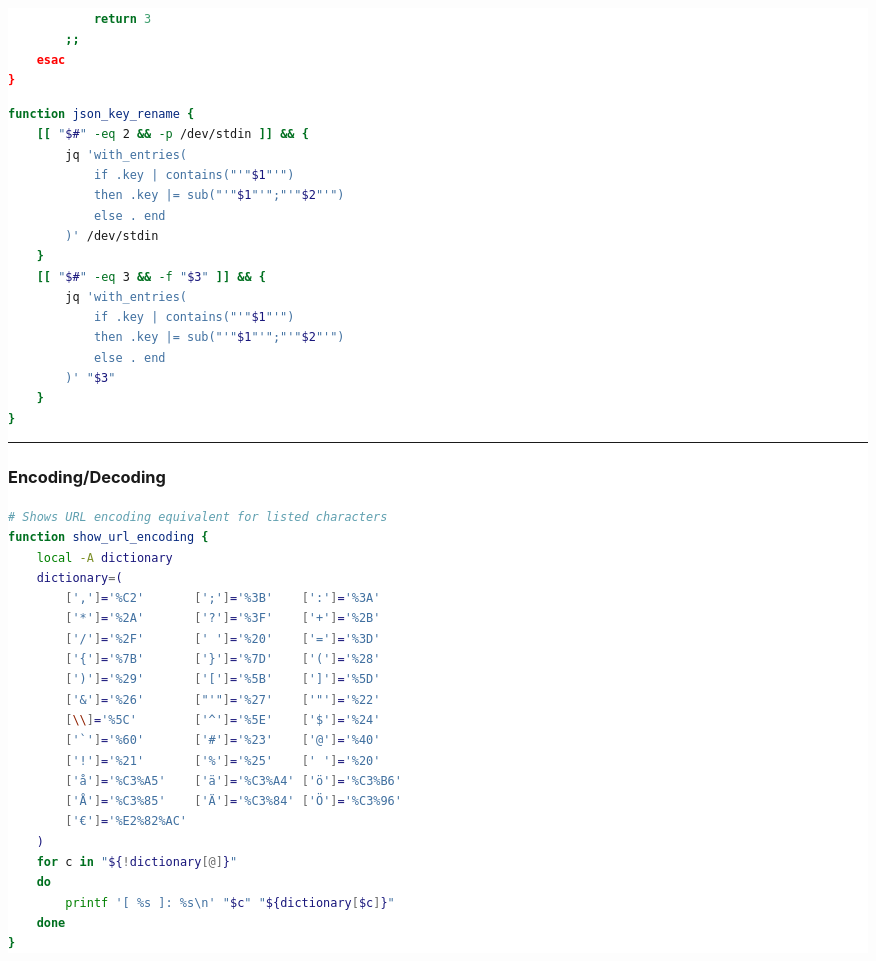 ```bash
            return 3
        ;;
    esac
}
```

```bash
function json_key_rename {
    [[ "$#" -eq 2 && -p /dev/stdin ]] && {
        jq 'with_entries(
            if .key | contains("'"$1"'")
            then .key |= sub("'"$1"'";"'"$2"'")
            else . end
        )' /dev/stdin
    }
    [[ "$#" -eq 3 && -f "$3" ]] && {
        jq 'with_entries(
            if .key | contains("'"$1"'")
            then .key |= sub("'"$1"'";"'"$2"'")
            else . end
        )' "$3"
    }
}
```

---

### Encoding/Decoding

```bash
# Shows URL encoding equivalent for listed characters
function show_url_encoding {
    local -A dictionary
    dictionary=(
        [',']='%C2'       [';']='%3B'    [':']='%3A'
        ['*']='%2A'       ['?']='%3F'    ['+']='%2B'
        ['/']='%2F'       [' ']='%20'    ['=']='%3D'
        ['{']='%7B'       ['}']='%7D'    ['(']='%28'
        [')']='%29'       ['[']='%5B'    [']']='%5D'
        ['&']='%26'       ["'"]='%27'    ['"']='%22'
        [\\]='%5C'        ['^']='%5E'    ['$']='%24'
        ['`']='%60'       ['#']='%23'    ['@']='%40'
        ['!']='%21'       ['%']='%25'    [' ']='%20'
        ['å']='%C3%A5'    ['ä']='%C3%A4' ['ö']='%C3%B6'
        ['Å']='%C3%85'    ['Ä']='%C3%84' ['Ö']='%C3%96'
        ['€']='%E2%82%AC'
    )
    for c in "${!dictionary[@]}"
    do
        printf '[ %s ]: %s\n' "$c" "${dictionary[$c]}"
    done
}
```
